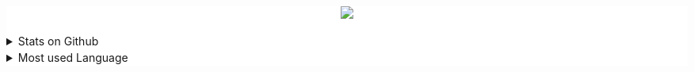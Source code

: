 <p align="center">
<a href="#ziunadev">
      <img width="100%" src="https://github.com/ziunadev/ziunadev/blob/assets/cover.png">
      </a>
</p>

<details><summary>Stats on Github</summary></details>
<details><summary>Most used Language</summary></details>


